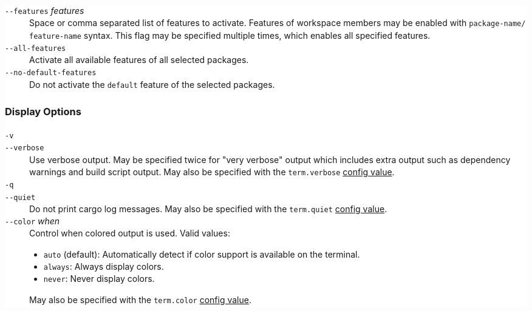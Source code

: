 <dt class="option-term" id="option-cargo-tree---features"><a class="option-anchor" href="#option-cargo-tree---features"></a><code>--features</code> <em>features</em></dt>
<dd class="option-desc">Space or comma separated list of features to activate. Features of workspace
members may be enabled with <code>package-name/feature-name</code> syntax. This flag may
be specified multiple times, which enables all specified features.</dd>


<dt class="option-term" id="option-cargo-tree---all-features"><a class="option-anchor" href="#option-cargo-tree---all-features"></a><code>--all-features</code></dt>
<dd class="option-desc">Activate all available features of all selected packages.</dd>


<dt class="option-term" id="option-cargo-tree---no-default-features"><a class="option-anchor" href="#option-cargo-tree---no-default-features"></a><code>--no-default-features</code></dt>
<dd class="option-desc">Do not activate the <code>default</code> feature of the selected packages.</dd>


</dl>


### Display Options

<dl>

<dt class="option-term" id="option-cargo-tree--v"><a class="option-anchor" href="#option-cargo-tree--v"></a><code>-v</code></dt>
<dt class="option-term" id="option-cargo-tree---verbose"><a class="option-anchor" href="#option-cargo-tree---verbose"></a><code>--verbose</code></dt>
<dd class="option-desc">Use verbose output. May be specified twice for &quot;very verbose&quot; output which
includes extra output such as dependency warnings and build script output.
May also be specified with the <code>term.verbose</code>
<a href="../reference/config.html">config value</a>.</dd>


<dt class="option-term" id="option-cargo-tree--q"><a class="option-anchor" href="#option-cargo-tree--q"></a><code>-q</code></dt>
<dt class="option-term" id="option-cargo-tree---quiet"><a class="option-anchor" href="#option-cargo-tree---quiet"></a><code>--quiet</code></dt>
<dd class="option-desc">Do not print cargo log messages.
May also be specified with the <code>term.quiet</code>
<a href="../reference/config.html">config value</a>.</dd>


<dt class="option-term" id="option-cargo-tree---color"><a class="option-anchor" href="#option-cargo-tree---color"></a><code>--color</code> <em>when</em></dt>
<dd class="option-desc">Control when colored output is used. Valid values:</p>
<ul>
<li><code>auto</code> (default): Automatically detect if color support is available on the
terminal.</li>
<li><code>always</code>: Always display colors.</li>
<li><code>never</code>: Never display colors.</li>
</ul>
<p>May also be specified with the <code>term.color</code>
<a href="../reference/config.html">config value</a>.</dd>
